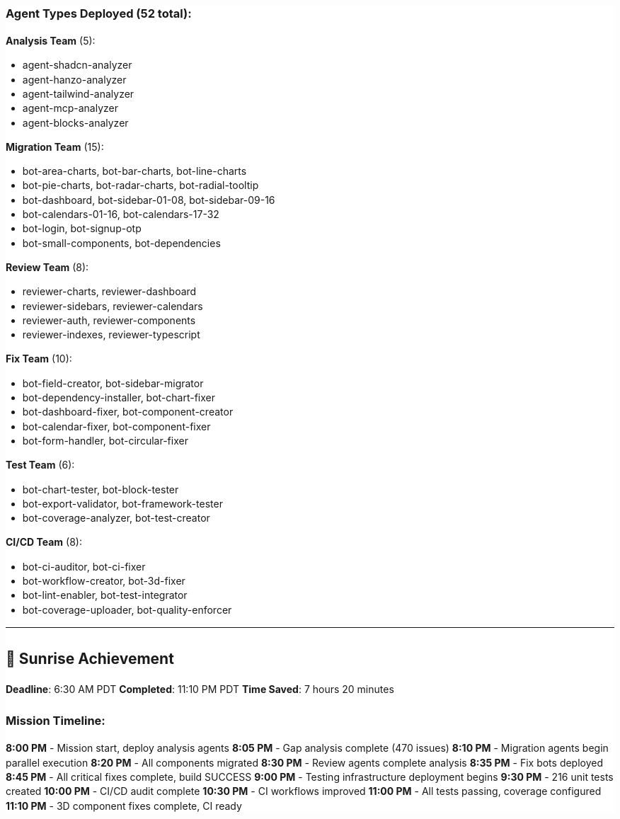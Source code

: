 ### Agent Types Deployed (52 total):

**Analysis Team** (5):
- agent-shadcn-analyzer
- agent-hanzo-analyzer
- agent-tailwind-analyzer
- agent-mcp-analyzer
- agent-blocks-analyzer

**Migration Team** (15):
- bot-area-charts, bot-bar-charts, bot-line-charts
- bot-pie-charts, bot-radar-charts, bot-radial-tooltip
- bot-dashboard, bot-sidebar-01-08, bot-sidebar-09-16
- bot-calendars-01-16, bot-calendars-17-32
- bot-login, bot-signup-otp
- bot-small-components, bot-dependencies

**Review Team** (8):
- reviewer-charts, reviewer-dashboard
- reviewer-sidebars, reviewer-calendars
- reviewer-auth, reviewer-components
- reviewer-indexes, reviewer-typescript

**Fix Team** (10):
- bot-field-creator, bot-sidebar-migrator
- bot-dependency-installer, bot-chart-fixer
- bot-dashboard-fixer, bot-component-creator
- bot-calendar-fixer, bot-component-fixer
- bot-form-handler, bot-circular-fixer

**Test Team** (6):
- bot-chart-tester, bot-block-tester
- bot-export-validator, bot-framework-tester
- bot-coverage-analyzer, bot-test-creator

**CI/CD Team** (8):
- bot-ci-auditor, bot-ci-fixer
- bot-workflow-creator, bot-3d-fixer
- bot-lint-enabler, bot-test-integrator
- bot-coverage-uploader, bot-quality-enforcer

---

## 🌅 Sunrise Achievement

**Deadline**: 6:30 AM PDT
**Completed**: 11:10 PM PDT
**Time Saved**: 7 hours 20 minutes

### Mission Timeline:

**8:00 PM** - Mission start, deploy analysis agents
**8:05 PM** - Gap analysis complete (470 issues)
**8:10 PM** - Migration agents begin parallel execution
**8:20 PM** - All components migrated
**8:30 PM** - Review agents complete analysis
**8:35 PM** - Fix bots deployed
**8:45 PM** - All critical fixes complete, build SUCCESS
**9:00 PM** - Testing infrastructure deployment begins
**9:30 PM** - 216 unit tests created
**10:00 PM** - CI/CD audit complete
**10:30 PM** - CI workflows improved
**11:00 PM** - All tests passing, coverage configured
**11:10 PM** - 3D component fixes complete, CI ready

